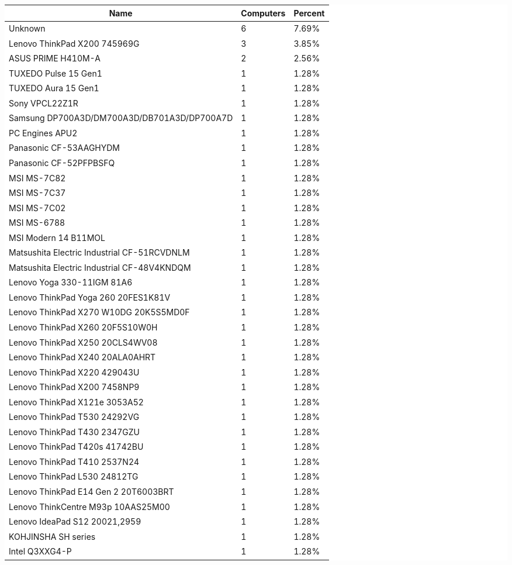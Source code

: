 
| Name                                        | Computers | Percent |
|---------------------------------------------|-----------|---------|
| Unknown                                     | 6         | 7.69%   |
| Lenovo ThinkPad X200 745969G                | 3         | 3.85%   |
| ASUS PRIME H410M-A                          | 2         | 2.56%   |
| TUXEDO Pulse 15 Gen1                        | 1         | 1.28%   |
| TUXEDO Aura 15 Gen1                         | 1         | 1.28%   |
| Sony VPCL22Z1R                              | 1         | 1.28%   |
| Samsung DP700A3D/DM700A3D/DB701A3D/DP700A7D | 1         | 1.28%   |
| PC Engines APU2                             | 1         | 1.28%   |
| Panasonic CF-53AAGHYDM                      | 1         | 1.28%   |
| Panasonic CF-52PFPBSFQ                      | 1         | 1.28%   |
| MSI MS-7C82                                 | 1         | 1.28%   |
| MSI MS-7C37                                 | 1         | 1.28%   |
| MSI MS-7C02                                 | 1         | 1.28%   |
| MSI MS-6788                                 | 1         | 1.28%   |
| MSI Modern 14 B11MOL                        | 1         | 1.28%   |
| Matsushita Electric Industrial CF-51RCVDNLM | 1         | 1.28%   |
| Matsushita Electric Industrial CF-48V4KNDQM | 1         | 1.28%   |
| Lenovo Yoga 330-11IGM 81A6                  | 1         | 1.28%   |
| Lenovo ThinkPad Yoga 260 20FES1K81V         | 1         | 1.28%   |
| Lenovo ThinkPad X270 W10DG 20K5S5MD0F       | 1         | 1.28%   |
| Lenovo ThinkPad X260 20F5S10W0H             | 1         | 1.28%   |
| Lenovo ThinkPad X250 20CLS4WV08             | 1         | 1.28%   |
| Lenovo ThinkPad X240 20ALA0AHRT             | 1         | 1.28%   |
| Lenovo ThinkPad X220 429043U                | 1         | 1.28%   |
| Lenovo ThinkPad X200 7458NP9                | 1         | 1.28%   |
| Lenovo ThinkPad X121e 3053A52               | 1         | 1.28%   |
| Lenovo ThinkPad T530 24292VG                | 1         | 1.28%   |
| Lenovo ThinkPad T430 2347GZU                | 1         | 1.28%   |
| Lenovo ThinkPad T420s 41742BU               | 1         | 1.28%   |
| Lenovo ThinkPad T410 2537N24                | 1         | 1.28%   |
| Lenovo ThinkPad L530 24812TG                | 1         | 1.28%   |
| Lenovo ThinkPad E14 Gen 2 20T6003BRT        | 1         | 1.28%   |
| Lenovo ThinkCentre M93p 10AAS25M00          | 1         | 1.28%   |
| Lenovo IdeaPad S12 20021,2959               | 1         | 1.28%   |
| KOHJINSHA SH series                         | 1         | 1.28%   |
| Intel Q3XXG4-P                              | 1         | 1.28%   |